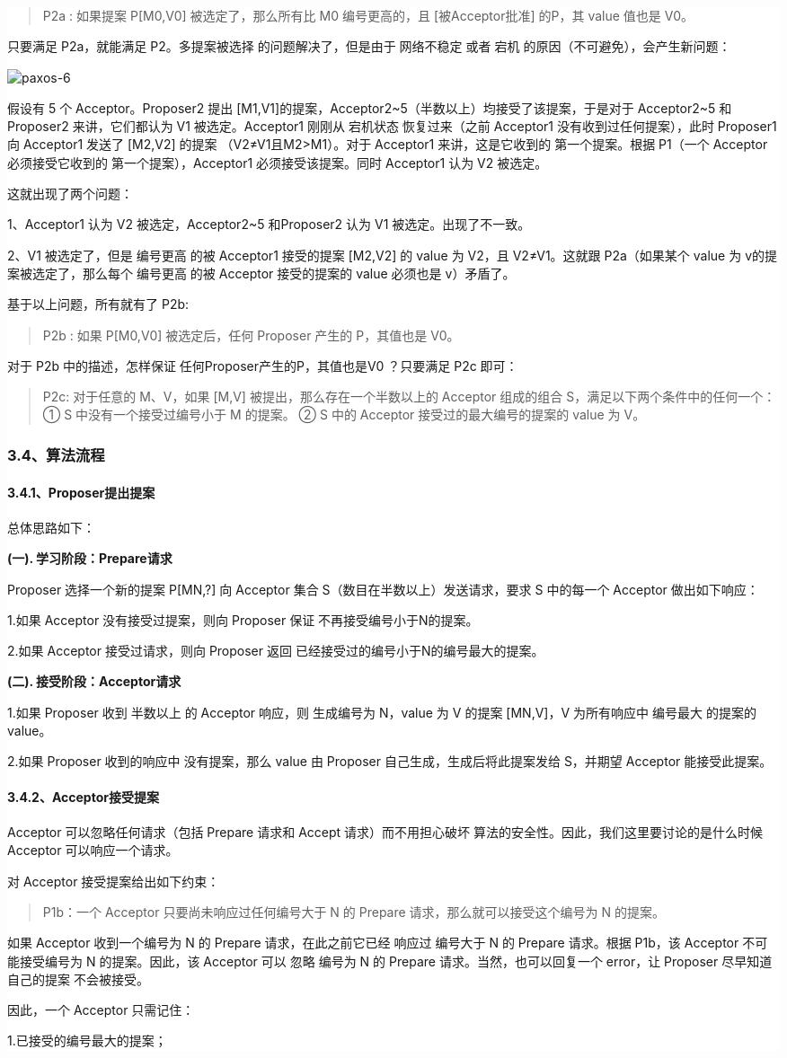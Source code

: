 > P2a : 如果提案 P[M0,V0] 被选定了，那么所有比 M0 编号更高的，且 [被Acceptor批准] 的P，其 value 值也是 V0。

只要满足 P2a，就能满足 P2。多提案被选择 的问题解决了，但是由于 网络不稳定 或者 宕机 的原因（不可避免），会产生新问题：

![paxos-6](https://github.com/DemoTransfer/MUYI/blob/master/docs/%E5%88%86%E5%B8%83%E5%BC%8F%E7%90%86%E8%AE%BA/picture/paxos-6.png)

假设有 5 个 Acceptor。Proposer2 提出 [M1,V1]的提案，Acceptor2~5（半数以上）均接受了该提案，于是对于 Acceptor2~5 和 Proposer2 来讲，它们都认为 V1 被选定。Acceptor1 刚刚从 宕机状态 恢复过来（之前 Acceptor1 没有收到过任何提案），此时 Proposer1 向 Acceptor1 发送了 [M2,V2] 的提案 （V2≠V1且M2>M1）。对于 Acceptor1 来讲，这是它收到的 第一个提案。根据 P1（一个 Acceptor 必须接受它收到的 第一个提案），Acceptor1 必须接受该提案。同时 Acceptor1 认为 V2 被选定。

这就出现了两个问题：

1、Acceptor1 认为 V2 被选定，Acceptor2~5 和Proposer2 认为 V1 被选定。出现了不一致。

2、V1 被选定了，但是 编号更高 的被 Acceptor1 接受的提案 [M2,V2] 的 value 为 V2，且 V2≠V1。这就跟 P2a（如果某个 value 为 v的提案被选定了，那么每个 编号更高 的被 Acceptor 接受的提案的 value 必须也是 v）矛盾了。

基于以上问题，所有就有了 P2b:

> P2b : 如果 P[M0,V0] 被选定后，任何 Proposer 产生的 P，其值也是 V0。

对于 P2b 中的描述，怎样保证 任何Proposer产生的P，其值也是V0 ？只要满足 P2c 即可：

> P2c: 对于任意的 M、V，如果 [M,V] 被提出，那么存在一个半数以上的 Acceptor 组成的组合 S，满足以下两个条件中的任何一个：
① S 中没有一个接受过编号小于 M 的提案。
② S 中的 Acceptor 接受过的最大编号的提案的 value 为 V。

<h3>3.4、算法流程</h3>

<h4>3.4.1、Proposer提出提案</h4>

总体思路如下：

**(一). 学习阶段：Prepare请求**

Proposer 选择一个新的提案 P[MN,?] 向 Acceptor 集合 S（数目在半数以上）发送请求，要求 S 中的每一个 Acceptor 做出如下响应：

1.如果 Acceptor 没有接受过提案，则向 Proposer 保证 不再接受编号小于N的提案。

2.如果 Acceptor 接受过请求，则向 Proposer 返回 已经接受过的编号小于N的编号最大的提案。

**(二). 接受阶段：Acceptor请求**

1.如果 Proposer 收到 半数以上 的 Acceptor 响应，则 生成编号为 N，value 为 V 的提案 [MN,V]，V 为所有响应中 编号最大 的提案的 value。

2.如果 Proposer 收到的响应中 没有提案，那么 value 由 Proposer 自己生成，生成后将此提案发给 S，并期望 Acceptor 能接受此提案。

<h4>3.4.2、Acceptor接受提案</h4>

Acceptor 可以忽略任何请求（包括 Prepare 请求和 Accept 请求）而不用担心破坏 算法的安全性。因此，我们这里要讨论的是什么时候 Acceptor 可以响应一个请求。

对 Acceptor 接受提案给出如下约束：

> P1b：一个 Acceptor 只要尚未响应过任何编号大于 N 的 Prepare 请求，那么就可以接受这个编号为 N 的提案。

如果 Acceptor 收到一个编号为 N 的 Prepare 请求，在此之前它已经 响应过 编号大于 N 的 Prepare 请求。根据 P1b，该 Acceptor 不可能接受编号为 N 的提案。因此，该 Acceptor 可以 忽略 编号为 N 的 Prepare 请求。当然，也可以回复一个 error，让 Proposer 尽早知道自己的提案 不会被接受。

因此，一个 Acceptor 只需记住：

1.已接受的编号最大的提案；
